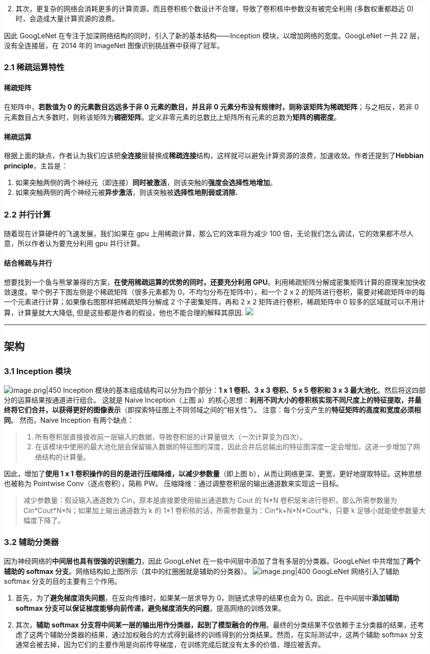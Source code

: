 2. 其次，更复杂的网络会消耗更多的计算资源，而且卷积核个数设计不合理，导致了卷积核中参数没有被完全利用 (多数权重都趋近 0)时，会造成大量计算资源的浪费。

因此 GoogLeNet 在专注于加深网络结构的同时，引入了新的基本结构——Inception 模块，以增加网络的宽度。GoogLeNet 一共 22 层，没有全连接层，在 2014 年的 ImageNet 图像识别挑战赛中获得了冠军。
### 2.1 稀疏运算特性
#### 稀疏矩阵
在矩阵中，**若数值为 0 的元素数目远远多于非 0 元素的数目，并且非 0 元素分布没有规律时，则称该矩阵为稀疏矩阵**；与之相反，若非 0 元素数目占大多数时，则称该矩阵为**稠密矩阵**。定义非零元素的总数比上矩阵所有元素的总数为**矩阵的稠密度**。
#### 稀疏运算
根据上面的缺点，作者认为我们应该把**全连接**层替换成**稀疏连接**结构，这样就可以避免计算资源的浪费，加速收敛。作者还提到了**Hebbian principle**，主旨是： 
1. 如果突触两侧的两个神经元（即连接）**同时被激活**，则该突触的**强度会选择性地增加**。
2. 如果突触两侧的两个神经元被**异步激活**，则该突触被**选择性地削弱或消除.**

### 2.2 并行计算
随着现在计算硬件的飞速发展，我们如果在 gpu 上用稀疏计算，那么它的效率将为减少 100 倍，无论我们怎么调试，它的效果都不尽人意，所以作者认为要充分利用 gpu 并行计算。
#### 结合稀疏与并行
想要找到一个鱼与熊掌兼得的方案，**在使用稀疏运算的优势的同时，还要充分利用 GPU**。利用稀疏矩阵分解成密集矩阵计算的原理来加快收敛速度。举个例子下图左侧是个稀疏矩阵（很多元素都为 0，不均匀分布在矩阵中），和一个 2 x 2 的矩阵进行卷积，需要对稀疏矩阵中的每一个元素进行计算；如果像右图那样把稀疏矩阵分解成 2 个子密集矩阵，再和 2 x 2 矩阵进行卷积，稀疏矩阵中 0 较多的区域就可以不用计算，计算量就大大降低, 但是这些都是作者的假设，他也不能合理的解释其原因.
![](https://pic1.zhimg.com/80/v2-ced223397595dd66bede062845e2f9ec_1440w.webp)

---
## 架构
### 3.1 Inception 模块
![image.png|450](https://raw.githubusercontent.com/Alleyf/PictureMap/main/web_icons/202308251404653.png)
Inception 模块的基本组成结构可以分为四个部分：**1 x 1 卷积、3 x 3 卷积、5 x 5 卷积和 3 x 3 最大池化**。然后将这四部分的运算结果按通道进行组合。
这就是 Naive Inception（上图 a）的核心思想：**利用不同大小的卷积核实现不同尺度上的特征提取，并最终将它们合并，以获得更好的图像表示**（即探索特征图上不同邻域之间的“相关性”）。
注意：每个分支产生的**特征矩阵的高度和宽度必须相同**。
然而，Naive Inception 有两个缺点：
> 1. 所有卷积层直接接收前一层输入的数据，导致卷积层的计算量很大（一次计算变为四次）。
> 2. 在该模块中使用的最大池化层会保留输入数据的特征图的深度，因此合并后总输出的特征图深度一定会增加，这进一步增加了网络结构的计算量。

因此，增加了**使用 1 x 1 卷积操作的目的是进行压缩降维，以减少参数量**（即上图 b），从而让网络更深、更宽，更好地提取特征。这种思想也被称为 Pointwise Conv（逐点卷积），简称 PW。
压缩降维：通过调整卷积层的输出通道数来实现这一目标。
> 减少参数量：假设输入通道数为 Cin，原本是直接要使用输出通道数为 Cout 的 N\*N 卷积层来进行卷积，那么所需参数量为 Cin\*Cout\*N\*N；如果加上输出通道数为 k 的 1\*1 卷积核的话，所需参数量为：Cin\*k+N\*N\*Cout\*k，只要 k 足够小就能使参数量大幅度下降了。

### 3.2 辅助分类器
因为神经网络的**中间层也具有很强的识别能力**，因此 GoogLeNet 在一些中间层中添加了含有多层的分类器。GoogLeNet 中共增加了**两个辅助的 softmax 分支**。网络结构如上图所示（其中的红圈圈就是辅助的分类器）。
![image.png|400](https://raw.githubusercontent.com/Alleyf/PictureMap/main/web_icons/202308251417988.png)
GoogLeNet 网络引入了辅助 softmax 分支的目的主要有三个作用。
1. 首先，为了**避免梯度消失问题**，在反向传播时，如果某一层求导为 0，则链式求导的结果也会为 0。因此，在中间层中**添加辅助 softmax 分支可以保证梯度能够向前传递，避免梯度消失的问题**，提高网络的训练效果。

2. 其次，**辅助 softmax 分支将中间某一层的输出用作分类器，起到了模型融合的作用**。最终的分类结果不仅依赖于主分类器的结果，还考虑了这两个辅助分类器的结果，通过加权融合的方式得到最终的训练得到的分类结果。然而，在实际测试中，这两个辅助 softmax 分支通常会被去掉，因为它们的主要作用是向前传导梯度，在训练完成后就没有太多的价值，理应被丢弃。
